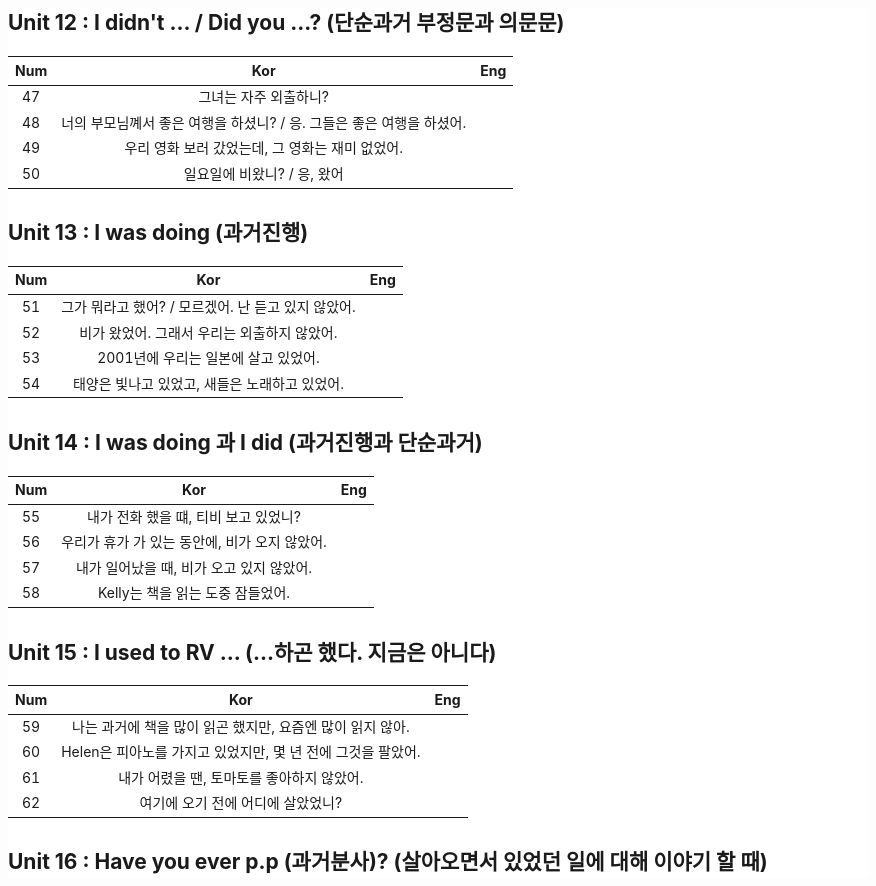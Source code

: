 ## Unit 12 : I didn't ... / Did you ...? (단순과거 부정문과 의문문)

|  Num  |                    Kor                    |  Eng  |
| :---: | :---------------------------------------: | :---: |
|  47   |               그녀는 자주 외출하니?                |       |
|  48   | 너의 부모님꼐서 좋은 여행을 하셨니? / 응. 그들은 좋은 여행을 하셨어. |       |
|  49   |       우리 영화 보러 갔었는데, 그 영화는 재미 없었어.        |       |
|  50   |             일요일에 비왔니? / 응, 왔어             |       |

## Unit 13 : I was doing (과거진행)

|  Num  |               Kor               |  Eng  |
| :---: | :-----------------------------: | :---: |
|  51   | 그가 뭐라고 했어? / 모르겠어. 난 듣고 있지 않았어. |       |
|  52   |    비가 왔었어. 그래서 우리는 외출하지 않았어.    |       |
|  53   |     2001년에 우리는 일본에 살고 있었어.      |       |
|  54   |   태양은 빛나고 있었고, 새들은 노래하고 있었어.    |       |

## Unit 14 : I was doing 과 I did (과거진행과 단순과거)

|  Num  |             Kor             |  Eng  |
| :---: | :-------------------------: | :---: |
|  55   |   내가 전화 했을 떄, 티비 보고 있었니?    |       |
|  56   | 우리가 휴가 가 있는 동안에, 비가 오지 않았어. |       |
|  57   |  내가 일어났을 때, 비가 오고 있지 않았어.   |       |
|  58   |    Kelly는 책을 읽는 도중 잠들었어.    |       |

## Unit 15 : I used to RV ... (...하곤 했다. 지금은 아니다)

|  Num  |                  Kor                  |  Eng  |
| :---: | :-----------------------------------: | :---: |
|  59   |  나는 과거에 책을 많이 읽곤 했지만, 요즘엔 많이 읽지 않아.   |       |
|  60   | Helen은 피아노를 가지고 있었지만, 몇 년 전에 그것을 팔았어. |       |
|  61   |       내가 어렸을 땐, 토마토를 좋아하지 않았어.        |       |
|  62   |          여기에 오기 전에 어디에 살았었니?          |       |

## Unit 16 : Have you ever p.p (과거분사)? (살아오면서 있었던 일에 대해 이야기 할 때)
